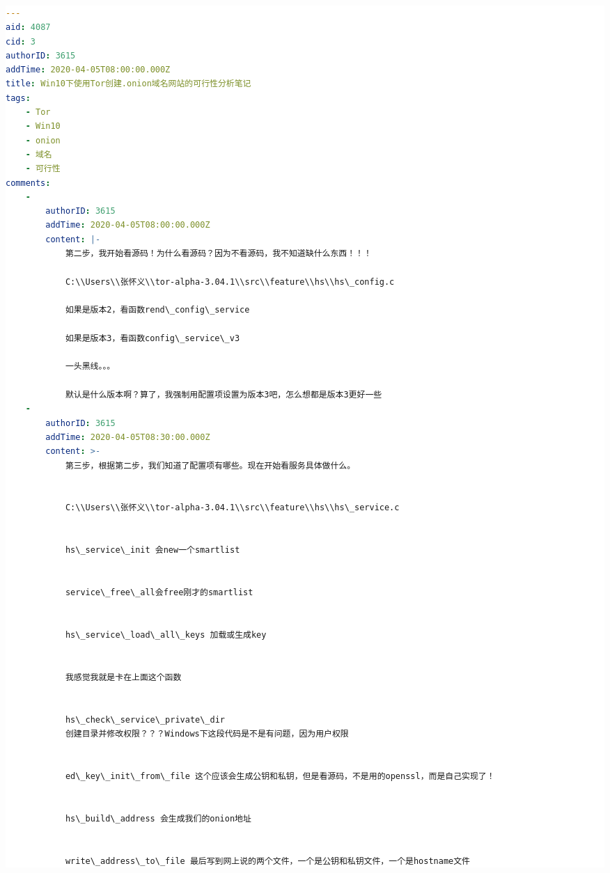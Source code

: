 ```yaml
---
aid: 4087
cid: 3
authorID: 3615
addTime: 2020-04-05T08:00:00.000Z
title: Win10下使用Tor创建.onion域名网站的可行性分析笔记
tags:
    - Tor
    - Win10
    - onion
    - 域名
    - 可行性
comments:
    -
        authorID: 3615
        addTime: 2020-04-05T08:00:00.000Z
        content: |-
            第二步，我开始看源码！为什么看源码？因为不看源码，我不知道缺什么东西！！！

            C:\\Users\\张怀义\\tor-alpha-3.04.1\\src\\feature\\hs\\hs\_config.c

            如果是版本2，看函数rend\_config\_service

            如果是版本3，看函数config\_service\_v3

            一头黑线。。。

            默认是什么版本啊？算了，我强制用配置项设置为版本3吧，怎么想都是版本3更好一些
    -
        authorID: 3615
        addTime: 2020-04-05T08:30:00.000Z
        content: >-
            第三步，根据第二步，我们知道了配置项有哪些。现在开始看服务具体做什么。


            C:\\Users\\张怀义\\tor-alpha-3.04.1\\src\\feature\\hs\\hs\_service.c


            hs\_service\_init 会new一个smartlist


            service\_free\_all会free刚才的smartlist


            hs\_service\_load\_all\_keys 加载或生成key


            我感觉我就是卡在上面这个函数


            hs\_check\_service\_private\_dir
            创建目录并修改权限？？？Windows下这段代码是不是有问题，因为用户权限


            ed\_key\_init\_from\_file 这个应该会生成公钥和私钥，但是看源码，不是用的openssl，而是自己实现了！


            hs\_build\_address 会生成我们的onion地址


            write\_address\_to\_file 最后写到网上说的两个文件，一个是公钥和私钥文件，一个是hostname文件


```